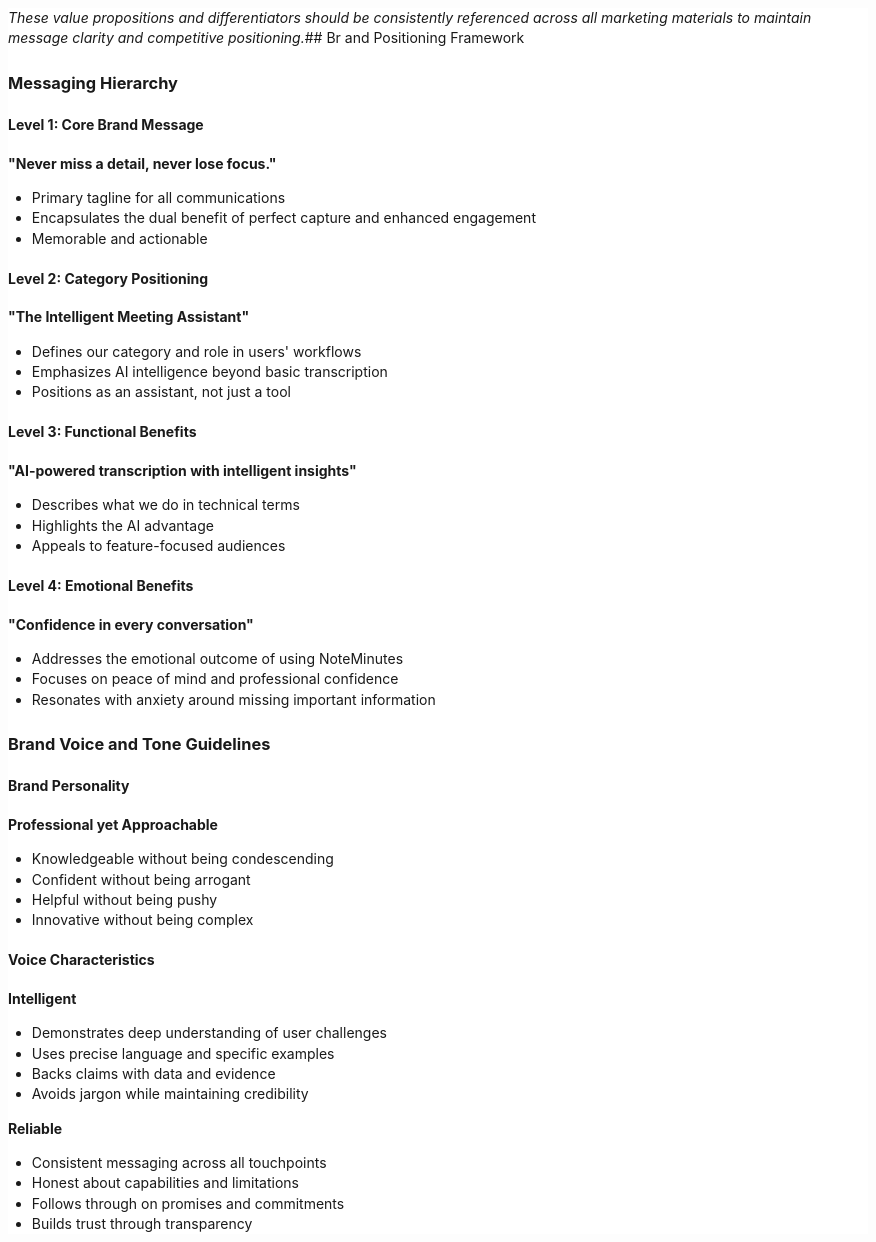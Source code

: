 
*These value propositions and differentiators should be consistently referenced across all marketing materials to maintain message clarity and competitive positioning.*## Br
and Positioning Framework

### Messaging Hierarchy

#### Level 1: Core Brand Message
**"Never miss a detail, never lose focus."**
- Primary tagline for all communications
- Encapsulates the dual benefit of perfect capture and enhanced engagement
- Memorable and actionable

#### Level 2: Category Positioning
**"The Intelligent Meeting Assistant"**
- Defines our category and role in users' workflows
- Emphasizes AI intelligence beyond basic transcription
- Positions as an assistant, not just a tool

#### Level 3: Functional Benefits
**"AI-powered transcription with intelligent insights"**
- Describes what we do in technical terms
- Highlights the AI advantage
- Appeals to feature-focused audiences

#### Level 4: Emotional Benefits
**"Confidence in every conversation"**
- Addresses the emotional outcome of using NoteMinutes
- Focuses on peace of mind and professional confidence
- Resonates with anxiety around missing important information

### Brand Voice and Tone Guidelines

#### Brand Personality
**Professional yet Approachable**
- Knowledgeable without being condescending
- Confident without being arrogant
- Helpful without being pushy
- Innovative without being complex

#### Voice Characteristics

**Intelligent**
- Demonstrates deep understanding of user challenges
- Uses precise language and specific examples
- Backs claims with data and evidence
- Avoids jargon while maintaining credibility

**Reliable**
- Consistent messaging across all touchpoints
- Honest about capabilities and limitations
- Follows through on promises and commitments
- Builds trust through transparency
